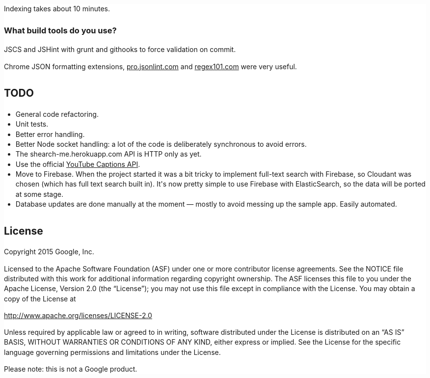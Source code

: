 Indexing takes about 10 minutes.

### What build tools do you use?

JSCS and JSHint with grunt and githooks to force validation on commit.

Chrome JSON formatting extensions, [pro.jsonlint.com](https://pro.jsonlint.com/)
and [regex101.com](https://regex101.com/) were very useful.


## TODO

* General code refactoring.
* Unit tests.
* Better error handling.
* Better Node socket handling: a lot of the code
  is deliberately synchronous to avoid errors.
* The shearch-me.herokuapp.com API is HTTP only as yet.
* Use the official [YouTube Captions API](https://developers.google.com/youtube/v3/guides/implementation/captions).
* Move to Firebase. When the project started it was a bit tricky to implement
  full-text search with Firebase, so Cloudant was chosen (which has full text search built in). It's now pretty simple to use
  Firebase with ElasticSearch, so the data will be ported at some stage.
* Database updates are done manually at the moment — mostly to avoid messing up the sample app. Easily automated.


## License

Copyright 2015 Google, Inc.

Licensed to the Apache Software Foundation (ASF) under one or more contributor license agreements. See the NOTICE file distributed with this work for additional information regarding copyright ownership. The ASF licenses this file to you under the Apache License, Version 2.0 (the “License”); you may not use this file except in compliance with the License. You may obtain a copy of the License at

http://www.apache.org/licenses/LICENSE-2.0

Unless required by applicable law or agreed to in writing, software distributed under the License is distributed on an “AS IS” BASIS, WITHOUT WARRANTIES OR CONDITIONS OF ANY KIND, either express or implied. See the License for the specific language governing permissions and limitations under the License.

Please note: this is not a Google product.
